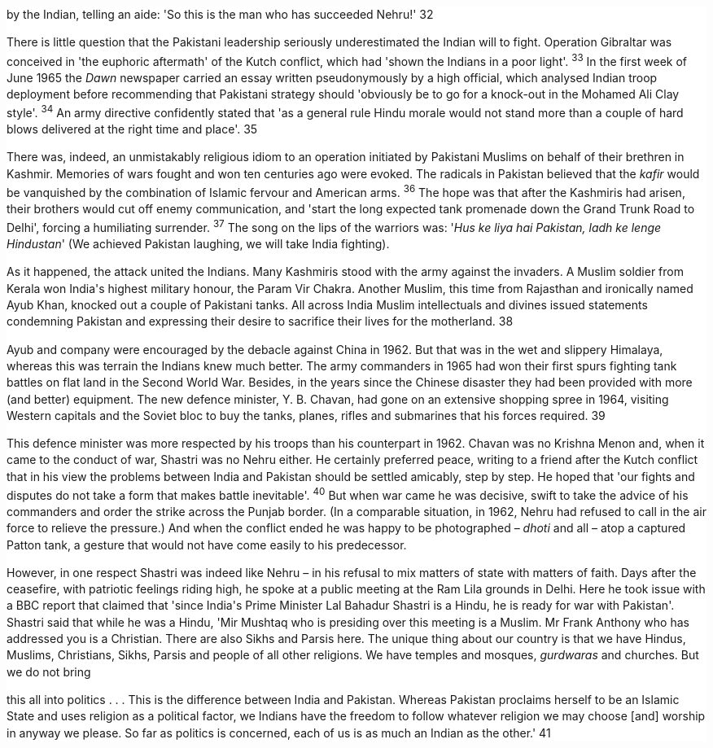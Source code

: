 by the Indian, telling an aide: 'So this is the man who has succeeded Nehru!' 32

There is little question that the Pakistani leadership seriously underestimated the Indian will to fight. Operation Gibraltar was conceived in 'the euphoric aftermath' of the Kutch conflict, which had 'shown the Indians in a poor light'. <sup>33</sup> In the first week of June 1965 the *Dawn* newspaper carried an essay written pseudonymously by a high official, which analysed Indian troop deployment before recommending that Pakistani strategy should 'obviously be to go for a knock-out in the Mohamed Ali Clay style'. <sup>34</sup> An army directive confidently stated that 'as a general rule Hindu morale would not stand more than a couple of hard blows delivered at the right time and place'. 35

There was, indeed, an unmistakably religious idiom to an operation initiated by Pakistani Muslims on behalf of their brethren in Kashmir. Memories of wars fought and won ten centuries ago were evoked. The radicals in Pakistan believed that the *kafir* would be vanquished by the combination of Islamic fervour and American arms. <sup>36</sup> The hope was that after the Kashmiris had arisen, their brothers would cut off enemy communication, and 'start the long expected tank promenade down the Grand Trunk Road to Delhi', forcing a humiliating surrender. <sup>37</sup> The song on the lips of the warriors was: '*Hus ke liya hai Pakistan, ladh ke lenge Hindustan*' (We achieved Pakistan laughing, we will take India fighting).

As it happened, the attack united the Indians. Many Kashmiris stood with the army against the invaders. A Muslim soldier from Kerala won India's highest military honour, the Param Vir Chakra. Another Muslim, this time from Rajasthan and ironically named Ayub Khan, knocked out a couple of Pakistani tanks. All across India Muslim intellectuals and divines issued statements condemning Pakistan and expressing their desire to sacrifice their lives for the motherland. 38

Ayub and company were encouraged by the debacle against China in 1962. But that was in the wet and slippery Himalaya, whereas this was terrain the Indians knew much better. The army commanders in 1965 had won their first spurs fighting tank battles on flat land in the Second World War. Besides, in the years since the Chinese disaster they had been provided with more (and better) equipment. The new defence minister, Y. B. Chavan, had gone on an extensive shopping spree in 1964, visiting Western capitals and the Soviet bloc to buy the tanks, planes, rifles and submarines that his forces required. 39

This defence minister was more respected by his troops than his counterpart in 1962. Chavan was no Krishna Menon and, when it came to the conduct of war, Shastri was no Nehru either. He certainly preferred peace, writing to a friend after the Kutch conflict that in his view the problems between India and Pakistan should be settled amicably, step by step. He hoped that 'our fights and disputes do not take a form that makes battle inevitable'. <sup>40</sup> But when war came he was decisive, swift to take the advice of his commanders and order the strike across the Punjab border. (In a comparable situation, in 1962, Nehru had refused to call in the air force to relieve the pressure.) And when the conflict ended he was happy to be photographed – *dhoti* and all – atop a captured Patton tank, a gesture that would not have come easily to his predecessor.

However, in one respect Shastri was indeed like Nehru – in his refusal to mix matters of state with matters of faith. Days after the ceasefire, with patriotic feelings riding high, he spoke at a public meeting at the Ram Lila grounds in Delhi. Here he took issue with a BBC report that claimed that 'since India's Prime Minister Lal Bahadur Shastri is a Hindu, he is ready for war with Pakistan'. Shastri said that while he was a Hindu, 'Mir Mushtaq who is presiding over this meeting is a Muslim. Mr Frank Anthony who has addressed you is a Christian. There are also Sikhs and Parsis here. The unique thing about our country is that we have Hindus, Muslims, Christians, Sikhs, Parsis and people of all other religions. We have temples and mosques, *gurdwaras* and churches. But we do not bring

this all into politics . . . This is the difference between India and Pakistan. Whereas Pakistan proclaims herself to be an Islamic State and uses religion as a political factor, we Indians have the freedom to follow whatever religion we may choose [and] worship in anyway we please. So far as politics is concerned, each of us is as much an Indian as the other.' 41
